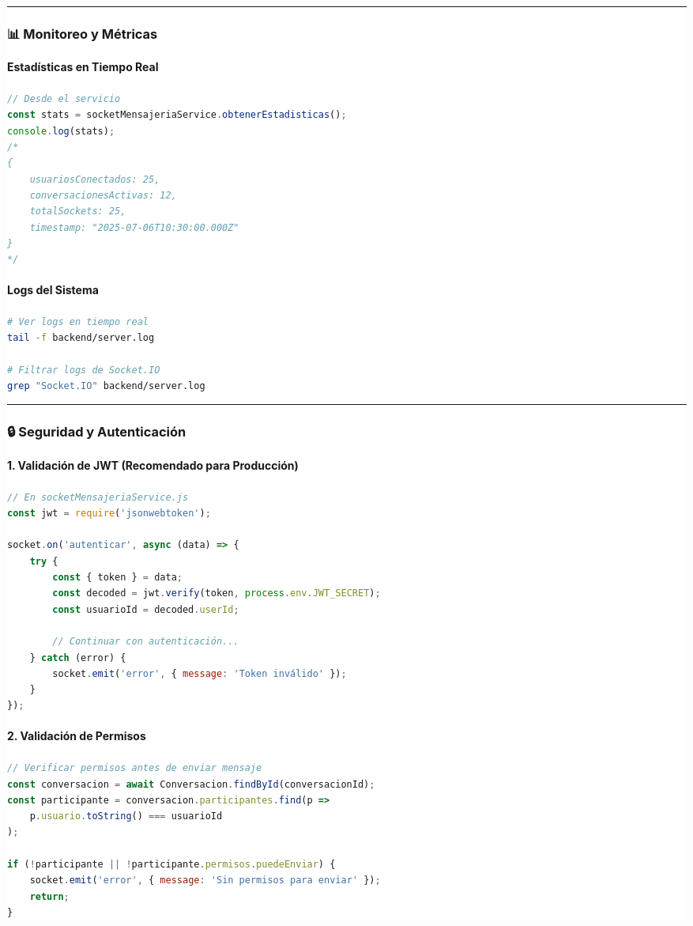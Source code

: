 
---

### 📊 Monitoreo y Métricas

#### Estadísticas en Tiempo Real
```javascript
// Desde el servicio
const stats = socketMensajeriaService.obtenerEstadisticas();
console.log(stats);
/*
{
    usuariosConectados: 25,
    conversacionesActivas: 12,
    totalSockets: 25,
    timestamp: "2025-07-06T10:30:00.000Z"
}
*/
```

#### Logs del Sistema
```bash
# Ver logs en tiempo real
tail -f backend/server.log

# Filtrar logs de Socket.IO
grep "Socket.IO" backend/server.log
```

---

### 🔒 Seguridad y Autenticación

#### 1. Validación de JWT (Recomendado para Producción)
```javascript
// En socketMensajeriaService.js
const jwt = require('jsonwebtoken');

socket.on('autenticar', async (data) => {
    try {
        const { token } = data;
        const decoded = jwt.verify(token, process.env.JWT_SECRET);
        const usuarioId = decoded.userId;
        
        // Continuar con autenticación...
    } catch (error) {
        socket.emit('error', { message: 'Token inválido' });
    }
});
```

#### 2. Validación de Permisos
```javascript
// Verificar permisos antes de enviar mensaje
const conversacion = await Conversacion.findById(conversacionId);
const participante = conversacion.participantes.find(p => 
    p.usuario.toString() === usuarioId
);

if (!participante || !participante.permisos.puedeEnviar) {
    socket.emit('error', { message: 'Sin permisos para enviar' });
    return;
}
```
